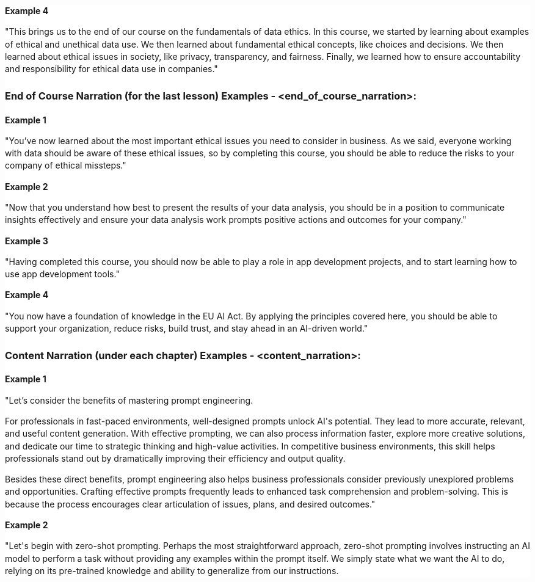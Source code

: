 **Example 4**

"This brings us to the end of our course on the fundamentals of data ethics. In this course, we started by learning about examples of ethical and unethical data use. We then learned about fundamental ethical concepts, like choices and decisions. We then learned about ethical issues in society, like privacy, transparency, and fairness. Finally, we learned how to ensure accountability and responsibility for ethical data use in companies."

### End of Course Narration (for the last lesson) **Example**s - <end_of_course_narration>: 

**Example 1**

"You’ve now learned about the most important ethical issues you need to consider in business. As we said, everyone working with data should be aware of these ethical issues, so by completing this course, you should be able to reduce the risks to your company of ethical missteps."

**Example 2**

"Now that you understand how best to present the results of your data analysis, you should be in a position to communicate insights effectively and ensure your data analysis work prompts positive actions and outcomes for your company."

**Example 3**

"Having completed this course, you should now be able to play a role in app development projects, and to start learning how to use app development tools."

**Example 4**

"You now have a foundation of knowledge in the EU AI Act. By applying the principles covered here, you should be able to support your organization, reduce risks, build trust, and stay ahead in an AI-driven world."

### Content Narration (under each chapter) **Example**s - <content_narration>:

**Example 1**

"Let’s consider the benefits of mastering prompt engineering.

For professionals in fast-paced environments, well-designed prompts unlock AI's potential. They lead to more accurate, relevant, and useful content generation. With effective prompting, we can also process information faster, explore more creative solutions, and dedicate our time to strategic thinking and high-value activities. In competitive business environments, this skill helps professionals stand out by dramatically improving their efficiency and output quality.

Besides these direct benefits, prompt engineering also helps business professionals consider previously unexplored problems and opportunities. Crafting effective prompts frequently leads to enhanced task comprehension and problem-solving. This is because the process encourages clear articulation of issues, plans, and desired outcomes."

**Example 2**

"Let's begin with zero-shot prompting. Perhaps the most straightforward approach, zero-shot prompting involves instructing an AI model to perform a task without providing any examples within the prompt itself. We simply state what we want the AI to do, relying on its pre-trained knowledge and ability to generalize from our instructions.
